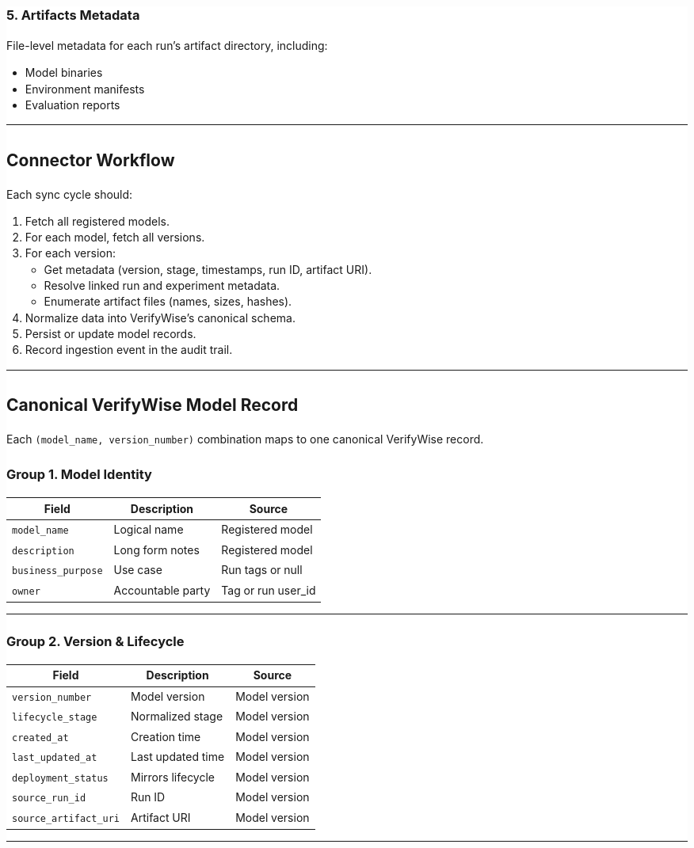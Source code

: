 ### 5. Artifacts Metadata
File-level metadata for each run’s artifact directory, including:
- Model binaries  
- Environment manifests  
- Evaluation reports  

---

## Connector Workflow

Each sync cycle should:

1. Fetch all registered models.  
2. For each model, fetch all versions.  
3. For each version:
   - Get metadata (version, stage, timestamps, run ID, artifact URI).  
   - Resolve linked run and experiment metadata.  
   - Enumerate artifact files (names, sizes, hashes).  
4. Normalize data into VerifyWise’s canonical schema.  
5. Persist or update model records.  
6. Record ingestion event in the audit trail.

---

## Canonical VerifyWise Model Record

Each `(model_name, version_number)` combination maps to one canonical VerifyWise record.

### Group 1. Model Identity
| Field | Description | Source |
|-------|--------------|--------|
| `model_name` | Logical name | Registered model |
| `description` | Long form notes | Registered model |
| `business_purpose` | Use case | Run tags or null |
| `owner` | Accountable party | Tag or run user_id |

---

### Group 2. Version & Lifecycle
| Field | Description | Source |
|-------|--------------|--------|
| `version_number` | Model version | Model version |
| `lifecycle_stage` | Normalized stage | Model version |
| `created_at` | Creation time | Model version |
| `last_updated_at` | Last updated time | Model version |
| `deployment_status` | Mirrors lifecycle | Model version |
| `source_run_id` | Run ID | Model version |
| `source_artifact_uri` | Artifact URI | Model version |

---